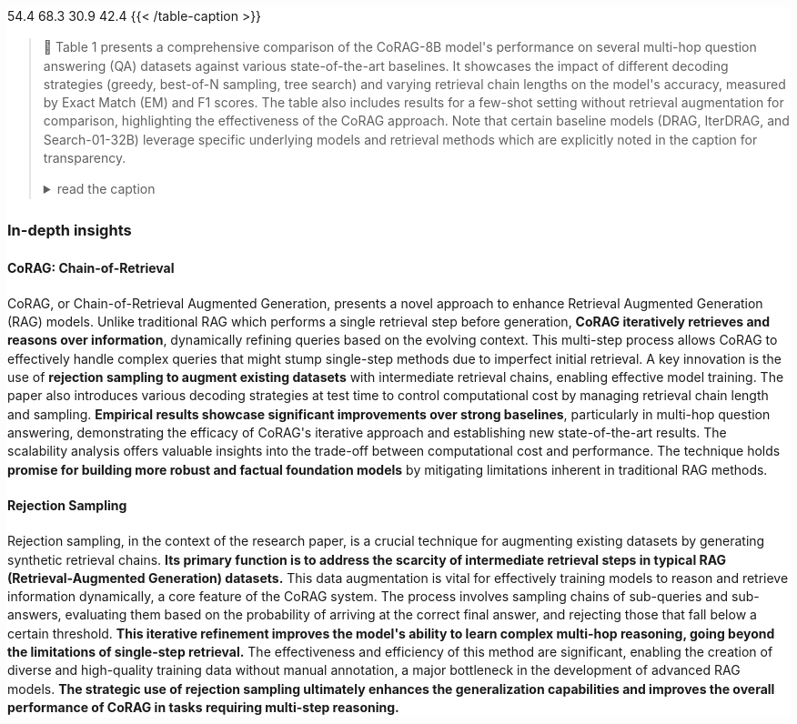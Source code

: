 <td class="ltx_td ltx_align_center ltx_border_bb" id="S4.T1.26.24.9">54.4</td>
<td class="ltx_td ltx_align_center ltx_border_bb" id="S4.T1.26.24.10"><span class="ltx_text ltx_font_bold" id="S4.T1.26.24.10.1">68.3</span></td>
<td class="ltx_td ltx_align_center ltx_border_bb" id="S4.T1.26.24.11"><span class="ltx_text ltx_font_bold" id="S4.T1.26.24.11.1">30.9</span></td>
<td class="ltx_td ltx_align_center ltx_border_bb" id="S4.T1.26.24.12"><span class="ltx_text ltx_font_bold" id="S4.T1.26.24.12.1">42.4</span></td>
</tr>
</tbody>
</table>{{< /table-caption >}}

> 🔼 Table 1 presents a comprehensive comparison of the CoRAG-8B model's performance on several multi-hop question answering (QA) datasets against various state-of-the-art baselines.  It showcases the impact of different decoding strategies (greedy, best-of-N sampling, tree search) and varying retrieval chain lengths on the model's accuracy, measured by Exact Match (EM) and F1 scores.  The table also includes results for a few-shot setting without retrieval augmentation for comparison, highlighting the effectiveness of the CoRAG approach.  Note that certain baseline models (DRAG, IterDRAG, and Search-01-32B) leverage specific underlying models and retrieval methods which are explicitly noted in the caption for transparency.
> <details><summary>read the caption</summary></details>





### In-depth insights


#### CoRAG: Chain-of-Retrieval
CoRAG, or Chain-of-Retrieval Augmented Generation, presents a novel approach to enhance Retrieval Augmented Generation (RAG) models.  Unlike traditional RAG which performs a single retrieval step before generation, **CoRAG iteratively retrieves and reasons over information**, dynamically refining queries based on the evolving context. This multi-step process allows CoRAG to effectively handle complex queries that might stump single-step methods due to imperfect initial retrieval.  A key innovation is the use of **rejection sampling to augment existing datasets** with intermediate retrieval chains, enabling effective model training.  The paper also introduces various decoding strategies at test time to control computational cost by managing retrieval chain length and sampling.  **Empirical results showcase significant improvements over strong baselines**, particularly in multi-hop question answering, demonstrating the efficacy of CoRAG's iterative approach and establishing new state-of-the-art results. The scalability analysis offers valuable insights into the trade-off between computational cost and performance.  The technique holds **promise for building more robust and factual foundation models** by mitigating limitations inherent in traditional RAG methods.

#### Rejection Sampling
Rejection sampling, in the context of the research paper, is a crucial technique for augmenting existing datasets by generating synthetic retrieval chains.  **Its primary function is to address the scarcity of intermediate retrieval steps in typical RAG (Retrieval-Augmented Generation) datasets.** This data augmentation is vital for effectively training models to reason and retrieve information dynamically, a core feature of the CoRAG system.  The process involves sampling chains of sub-queries and sub-answers, evaluating them based on the probability of arriving at the correct final answer, and rejecting those that fall below a certain threshold.  **This iterative refinement improves the model's ability to learn complex multi-hop reasoning, going beyond the limitations of single-step retrieval.** The effectiveness and efficiency of this method are significant, enabling the creation of diverse and high-quality training data without manual annotation, a major bottleneck in the development of advanced RAG models.  **The strategic use of rejection sampling ultimately enhances the generalization capabilities and improves the overall performance of CoRAG in tasks requiring multi-step reasoning.**
